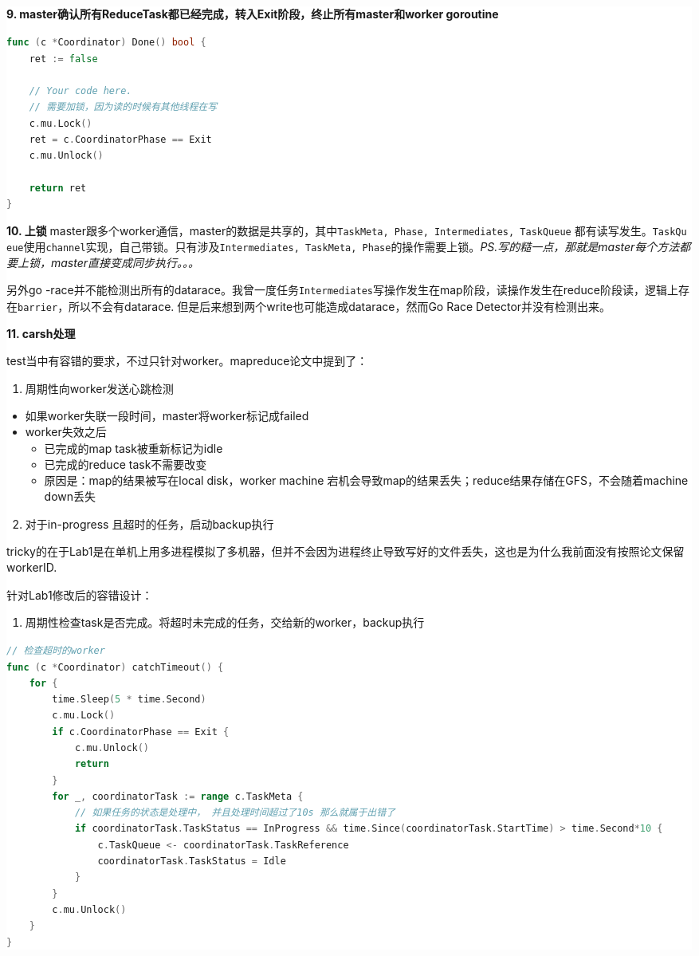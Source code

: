 **9. master确认所有ReduceTask都已经完成，转入Exit阶段，终止所有master和worker goroutine**

```go
func (c *Coordinator) Done() bool {
	ret := false

	// Your code here.
	// 需要加锁，因为读的时候有其他线程在写
	c.mu.Lock()
	ret = c.CoordinatorPhase == Exit
	c.mu.Unlock()

	return ret
}
```


**10. 上锁**
master跟多个worker通信，master的数据是共享的，其中`TaskMeta, Phase, Intermediates, TaskQueue` 都有读写发生。`TaskQueue`使用`channel`实现，自己带锁。只有涉及`Intermediates, TaskMeta, Phase`的操作需要上锁。*PS.写的糙一点，那就是master每个方法都要上锁，master直接变成同步执行。。。*

另外go -race并不能检测出所有的datarace。我曾一度任务`Intermediates`写操作发生在map阶段，读操作发生在reduce阶段读，逻辑上存在`barrier`，所以不会有datarace. 但是后来想到两个write也可能造成datarace，然而Go Race Detector并没有检测出来。


**11. carsh处理**

test当中有容错的要求，不过只针对worker。mapreduce论文中提到了：

1. 周期性向worker发送心跳检测
+ 如果worker失联一段时间，master将worker标记成failed
+ worker失效之后
  + 已完成的map task被重新标记为idle
  + 已完成的reduce task不需要改变
  + 原因是：map的结果被写在local disk，worker machine 宕机会导致map的结果丢失；reduce结果存储在GFS，不会随着machine down丢失
2. 对于in-progress 且超时的任务，启动backup执行


tricky的在于Lab1是在单机上用多进程模拟了多机器，但并不会因为进程终止导致写好的文件丢失，这也是为什么我前面没有按照论文保留workerID.

针对Lab1修改后的容错设计：

1. 周期性检查task是否完成。将超时未完成的任务，交给新的worker，backup执行

```go
// 检查超时的worker
func (c *Coordinator) catchTimeout() {
	for {
		time.Sleep(5 * time.Second)
		c.mu.Lock()
		if c.CoordinatorPhase == Exit {
			c.mu.Unlock()
			return
		}
		for _, coordinatorTask := range c.TaskMeta {
			// 如果任务的状态是处理中， 并且处理时间超过了10s 那么就属于出错了
			if coordinatorTask.TaskStatus == InProgress && time.Since(coordinatorTask.StartTime) > time.Second*10 {
				c.TaskQueue <- coordinatorTask.TaskReference
				coordinatorTask.TaskStatus = Idle
			}
		}
		c.mu.Unlock()
	}
}
```
